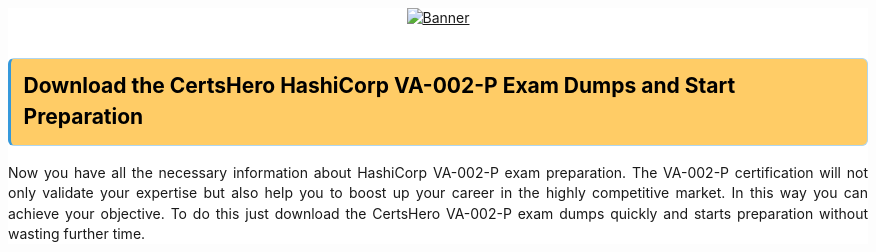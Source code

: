 <p style="text-align: center;"><a href="https://www.certshero.com/product-detail/va-002-p"><img width="100%" src="https://i.redd.it/vixpkfso1g981.jpg" alt="Banner"/></a></p>

<h2><strong><span style="display:block; color:#000000; background:#ffcc66; border: 0.5px solid #AED6F1 ; border-left: 3px solid #3498DB; padding: .6em; border-radius: 6px;">Download the CertsHero HashiCorp VA-002-P Exam Dumps and Start Preparation</span></strong></h2>

<p style="text-align: justify;">Now you have all the necessary information about HashiCorp VA-002-P exam preparation. The VA-002-P certification will not only validate your expertise but also help you to boost up your career in the highly competitive market. In this way you can achieve your objective. To do this just download the CertsHero VA-002-P exam dumps quickly and starts preparation without wasting further time.</p>
